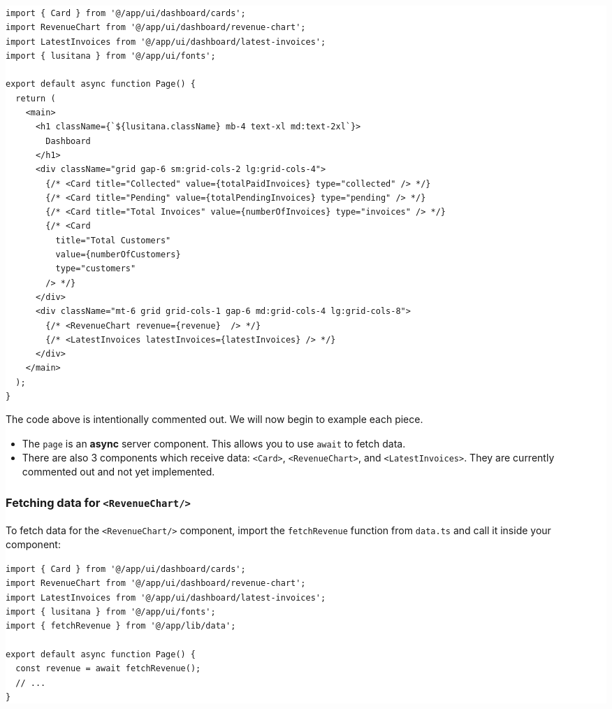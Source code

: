 ```tsx
import { Card } from '@/app/ui/dashboard/cards';
import RevenueChart from '@/app/ui/dashboard/revenue-chart';
import LatestInvoices from '@/app/ui/dashboard/latest-invoices';
import { lusitana } from '@/app/ui/fonts';
 
export default async function Page() {
  return (
    <main>
      <h1 className={`${lusitana.className} mb-4 text-xl md:text-2xl`}>
        Dashboard
      </h1>
      <div className="grid gap-6 sm:grid-cols-2 lg:grid-cols-4">
        {/* <Card title="Collected" value={totalPaidInvoices} type="collected" /> */}
        {/* <Card title="Pending" value={totalPendingInvoices} type="pending" /> */}
        {/* <Card title="Total Invoices" value={numberOfInvoices} type="invoices" /> */}
        {/* <Card
          title="Total Customers"
          value={numberOfCustomers}
          type="customers"
        /> */}
      </div>
      <div className="mt-6 grid grid-cols-1 gap-6 md:grid-cols-4 lg:grid-cols-8">
        {/* <RevenueChart revenue={revenue}  /> */}
        {/* <LatestInvoices latestInvoices={latestInvoices} /> */}
      </div>
    </main>
  );
}
```
The code above is intentionally commented out. We will now begin to example each piece.
* The `page` is an **async** server component. This allows you to use `await` to fetch data.
* There are also 3 components which receive data: `<Card>`, `<RevenueChart>`, and `<LatestInvoices>`. They are currently commented out and not yet implemented.

### Fetching data for `<RevenueChart/>`

To fetch data for the `<RevenueChart/>` component, import the `fetchRevenue` function from `data.ts` and call it inside your component:

```tsx
import { Card } from '@/app/ui/dashboard/cards';
import RevenueChart from '@/app/ui/dashboard/revenue-chart';
import LatestInvoices from '@/app/ui/dashboard/latest-invoices';
import { lusitana } from '@/app/ui/fonts';
import { fetchRevenue } from '@/app/lib/data';
 
export default async function Page() {
  const revenue = await fetchRevenue();
  // ...
}
```
